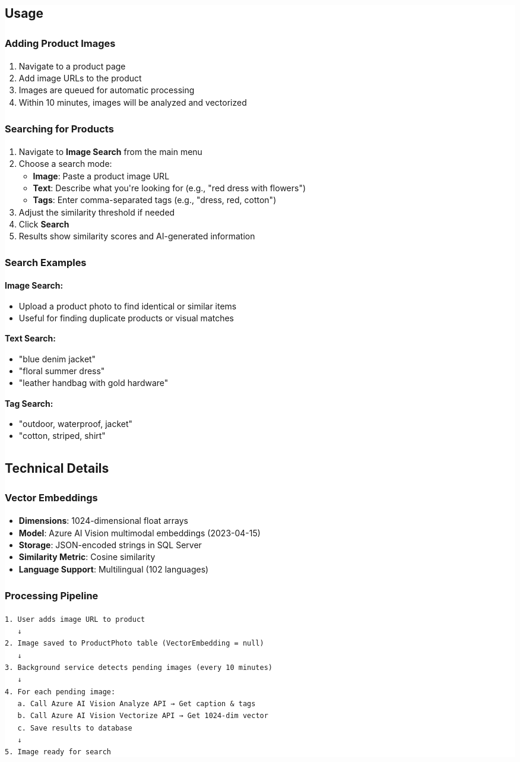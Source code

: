 ## Usage

### Adding Product Images

1. Navigate to a product page
2. Add image URLs to the product
3. Images are queued for automatic processing
4. Within 10 minutes, images will be analyzed and vectorized

### Searching for Products

1. Navigate to **Image Search** from the main menu
2. Choose a search mode:
   - **Image**: Paste a product image URL
   - **Text**: Describe what you're looking for (e.g., "red dress with flowers")
   - **Tags**: Enter comma-separated tags (e.g., "dress, red, cotton")
3. Adjust the similarity threshold if needed
4. Click **Search**
5. Results show similarity scores and AI-generated information

### Search Examples

**Image Search:**
- Upload a product photo to find identical or similar items
- Useful for finding duplicate products or visual matches

**Text Search:**
- "blue denim jacket"
- "floral summer dress"
- "leather handbag with gold hardware"

**Tag Search:**
- "outdoor, waterproof, jacket"
- "cotton, striped, shirt"

## Technical Details

### Vector Embeddings

- **Dimensions**: 1024-dimensional float arrays
- **Model**: Azure AI Vision multimodal embeddings (2023-04-15)
- **Storage**: JSON-encoded strings in SQL Server
- **Similarity Metric**: Cosine similarity
- **Language Support**: Multilingual (102 languages)

### Processing Pipeline

```
1. User adds image URL to product
   ↓
2. Image saved to ProductPhoto table (VectorEmbedding = null)
   ↓
3. Background service detects pending images (every 10 minutes)
   ↓
4. For each pending image:
   a. Call Azure AI Vision Analyze API → Get caption & tags
   b. Call Azure AI Vision Vectorize API → Get 1024-dim vector
   c. Save results to database
   ↓
5. Image ready for search
```
